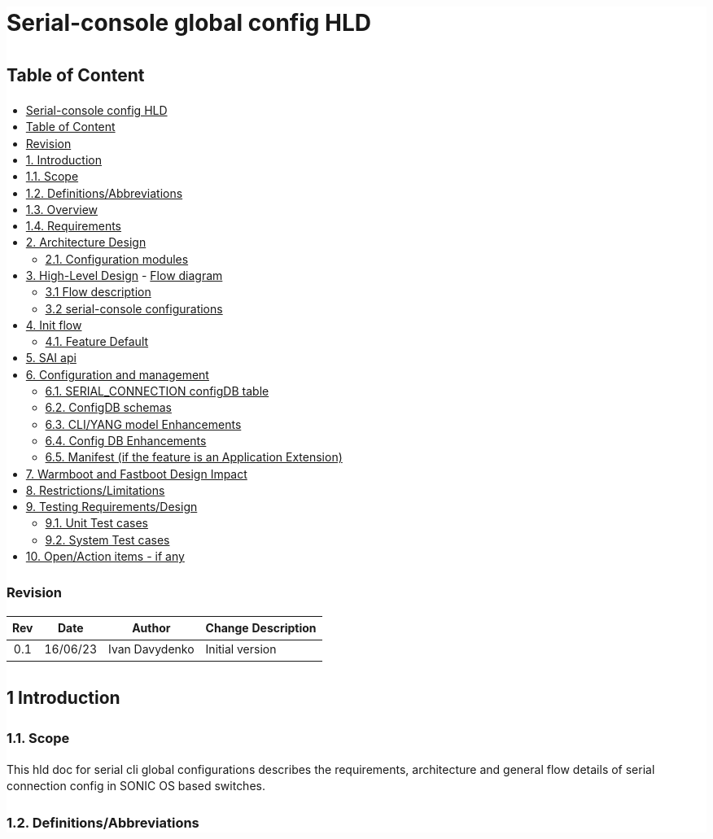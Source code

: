 # Serial-console global config HLD
##  <a name='TableofContent'></a>Table of Content 
- [Serial-console config HLD](#serial-console-global-config-hld)
- [Table of Content](#table-of-content)
- [Revision](#revision)
- [1. Introduction](#11-introduction)
- [1.1. Scope](#11-scope)
- [1.2. Definitions/Abbreviations](#12-definitionsabbreviations)
- [1.3. Overview](#13-overview)
- [1.4. Requirements](#14-requirements)
- [2. Architecture Design](#2-architecture-design)
    - [2.1. Configuration modules](#21-configuration-modules)
- [3. High-Level Design](#3-high-level-design)
      - [Flow diagram](#flow-diagram)
    - [3.1 Flow description](#31-flow-description)
    - [3.2 serial-console configurations](#32-serial-console-configurations)
- [4. Init flow](#4-init-flow)
    - [4.1. Feature Default](#41-feature-default)
- [5. SAI api](#19-sai-api)
- [6. Configuration and management](#6-configuration-and-management)
    - [6.1. SERIAL_CONNECTION configDB table](#61-serial-connection-configdb-table)
    - [6.2. ConfigDB schemas](#62-configdb-schemas)
    - [6.3. CLI/YANG model Enhancements](#63-cliyang-model-enhancements)
    - [6.4. Config DB Enhancements](#64-config-db-enhancements)
    - [6.5. Manifest (if the feature is an Application Extension)](#65-manifest-if-the-feature-is-an-application-extension)
- [7. Warmboot and Fastboot Design Impact](#7-warmboot-and-fastboot-design-impact)
- [8. Restrictions/Limitations](#8-restrictionslimitations)
- [9. Testing Requirements/Design](#9-testing-requirementsdesign)
    - [9.1. Unit Test cases](#91-unit-test-cases)
    - [9.2. System Test cases](#92-system-test-cases)
- [10. Open/Action items - if any](#10-openaction-items---if-any)
###  <a name='Revision'></a>Revision  

|  Rev  |   Date   |   Author   | Change Description |
| :---: | :------: | :--------: | ------------------ |
|  0.1  | 16/06/23 | Ivan Davydenko | Initial version    |

##  1 <a name='Introduction'></a>Introduction  

###  1.1. <a name='Scope'></a>Scope  

This hld doc for serial cli global configurations describes the requirements, architecture and general flow details of serial connection config in SONIC OS based switches.

###  1.2. <a name='DefinitionsAbbreviations'></a>Definitions/Abbreviations 

